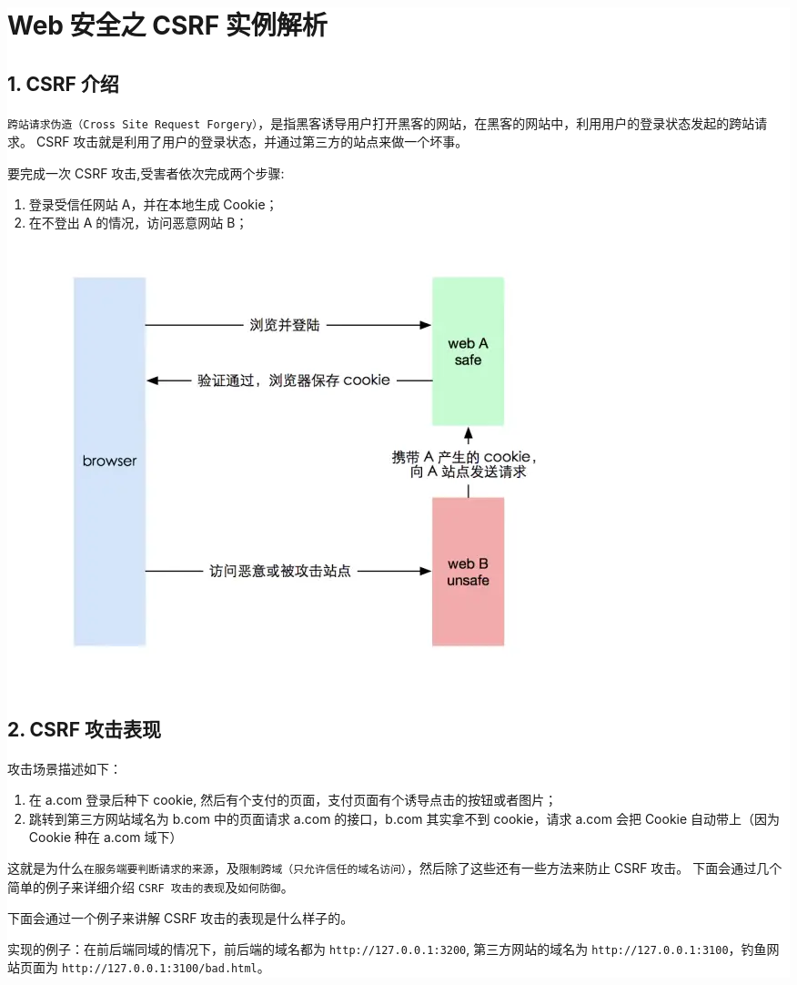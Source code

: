 # Web 安全之 CSRF 实例解析

## 1. CSRF 介绍

`跨站请求伪造（Cross Site Request Forgery）`，是指黑客诱导用户打开黑客的网站，在黑客的网站中，利用用户的登录状态发起的跨站请求。
CSRF 攻击就是利用了用户的登录状态，并通过第三方的站点来做一个坏事。

要完成一次 CSRF 攻击,受害者依次完成两个步骤:

1. 登录受信任网站 A，并在本地生成 Cookie；
2. 在不登出 A 的情况，访问恶意网站 B；

![001_CSRF攻击步骤](./images/001_CSRF攻击步骤.png)

## 2. CSRF 攻击表现

攻击场景描述如下：

1. 在 a.com 登录后种下 cookie, 然后有个支付的页面，支付页面有个诱导点击的按钮或者图片；
2. 跳转到第三方网站域名为 b.com 中的页面请求 a.com 的接口，b.com 其实拿不到 cookie，请求 a.com 会把 Cookie 自动带上（因为 Cookie 种在 a.com 域下）

这就是为什么`在服务端要判断请求的来源`，及`限制跨域（只允许信任的域名访问）`，然后除了这些还有一些方法来防止 CSRF 攻击。
下面会通过几个简单的例子来详细介绍 `CSRF 攻击的表现`及`如何防御`。

下面会通过一个例子来讲解 CSRF 攻击的表现是什么样子的。

实现的例子：在前后端同域的情况下，前后端的域名都为 `http://127.0.0.1:3200`, 第三方网站的域名为 `http://127.0.0.1:3100`，钓鱼网站页面为 `http://127.0.0.1:3100/bad.html`。
